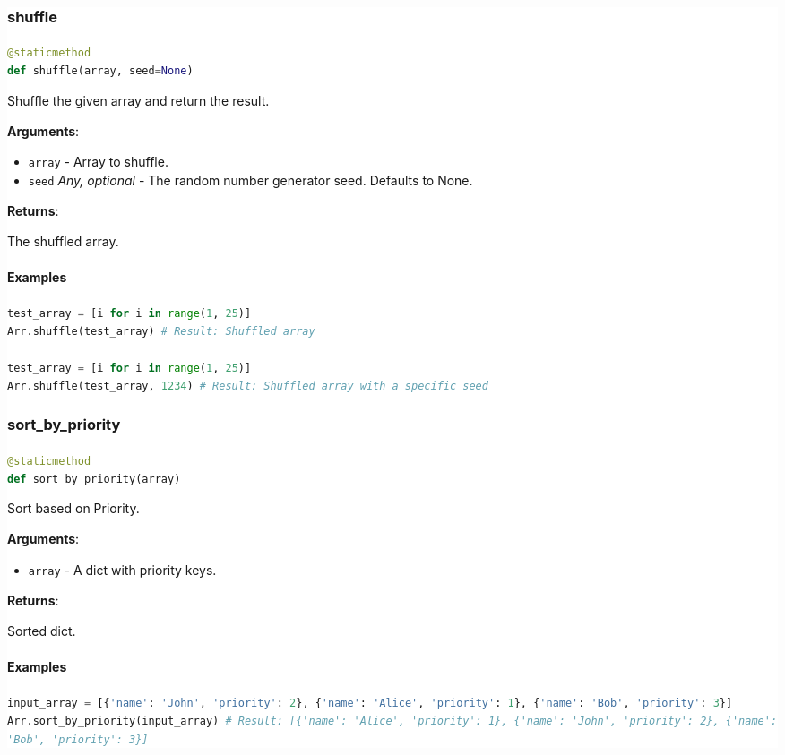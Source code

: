 <a id="Arr.shuffle"></a>

### shuffle

```python
@staticmethod
def shuffle(array, seed=None)
```

Shuffle the given array and return the result.

**Arguments**:

- `array` - Array to shuffle.
- `seed` _Any, optional_ - The random number generator seed. Defaults to None.


**Returns**:

  The shuffled array.

#### Examples

```python
test_array = [i for i in range(1, 25)]
Arr.shuffle(test_array) # Result: Shuffled array

test_array = [i for i in range(1, 25)]
Arr.shuffle(test_array, 1234) # Result: Shuffled array with a specific seed
```

<a id="Arr.sort_by_priority"></a>

### sort\_by\_priority

```python
@staticmethod
def sort_by_priority(array)
```

Sort based on Priority.

**Arguments**:

- `array` - A dict with priority keys.


**Returns**:

  Sorted dict.

#### Examples

```python
input_array = [{'name': 'John', 'priority': 2}, {'name': 'Alice', 'priority': 1}, {'name': 'Bob', 'priority': 3}]
Arr.sort_by_priority(input_array) # Result: [{'name': 'Alice', 'priority': 1}, {'name': 'John', 'priority': 2}, {'name': 'Bob', 'priority': 3}]
```
